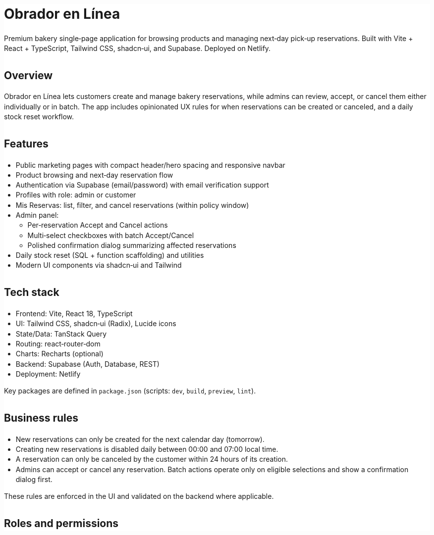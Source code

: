 # Obrador en Línea

Premium bakery single‑page application for browsing products and managing next‑day pick‑up reservations. Built with Vite + React + TypeScript, Tailwind CSS, shadcn‑ui, and Supabase. Deployed on Netlify.

## Overview

Obrador en Línea lets customers create and manage bakery reservations, while admins can review, accept, or cancel them either individually or in batch. The app includes opinionated UX rules for when reservations can be created or canceled, and a daily stock reset workflow.

## Features

- Public marketing pages with compact header/hero spacing and responsive navbar
- Product browsing and next‑day reservation flow
- Authentication via Supabase (email/password) with email verification support
- Profiles with role: admin or customer
- Mis Reservas: list, filter, and cancel reservations (within policy window)
- Admin panel:
  - Per‑reservation Accept and Cancel actions
  - Multi‑select checkboxes with batch Accept/Cancel
  - Polished confirmation dialog summarizing affected reservations
- Daily stock reset (SQL + function scaffolding) and utilities
- Modern UI components via shadcn‑ui and Tailwind

## Tech stack

- Frontend: Vite, React 18, TypeScript
- UI: Tailwind CSS, shadcn‑ui (Radix), Lucide icons
- State/Data: TanStack Query
- Routing: react‑router‑dom
- Charts: Recharts (optional)
- Backend: Supabase (Auth, Database, REST)
- Deployment: Netlify

Key packages are defined in `package.json` (scripts: `dev`, `build`, `preview`, `lint`).

## Business rules

- New reservations can only be created for the next calendar day (tomorrow).
- Creating new reservations is disabled daily between 00:00 and 07:00 local time.
- A reservation can only be canceled by the customer within 24 hours of its creation.
- Admins can accept or cancel any reservation. Batch actions operate only on eligible selections and show a confirmation dialog first.

These rules are enforced in the UI and validated on the backend where applicable.

## Roles and permissions
